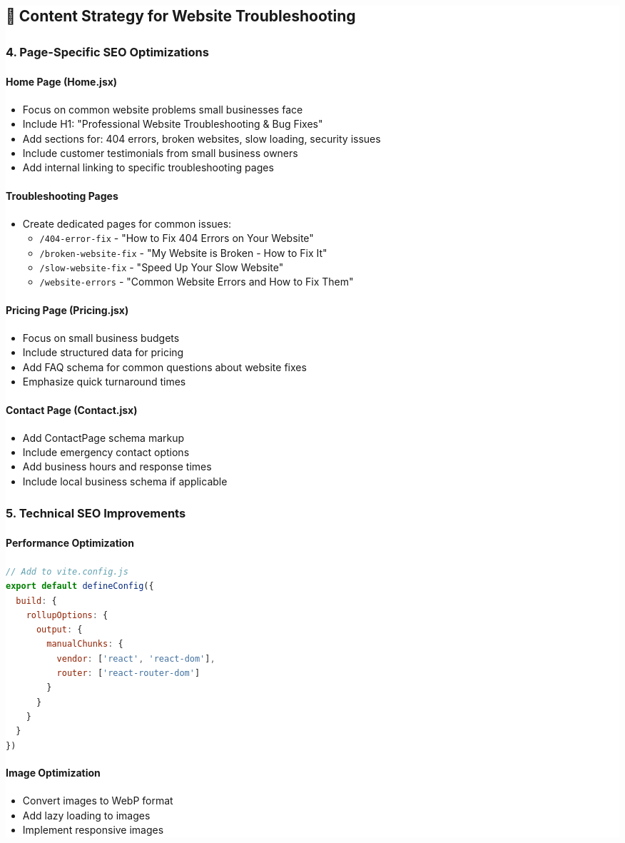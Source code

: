 ## 🎯 **Content Strategy for Website Troubleshooting**

### **4. Page-Specific SEO Optimizations**

#### **Home Page (Home.jsx)**
- Focus on common website problems small businesses face
- Include H1: "Professional Website Troubleshooting & Bug Fixes"
- Add sections for: 404 errors, broken websites, slow loading, security issues
- Include customer testimonials from small business owners
- Add internal linking to specific troubleshooting pages

#### **Troubleshooting Pages**
- Create dedicated pages for common issues:
  - `/404-error-fix` - "How to Fix 404 Errors on Your Website"
  - `/broken-website-fix` - "My Website is Broken - How to Fix It"
  - `/slow-website-fix` - "Speed Up Your Slow Website"
  - `/website-errors` - "Common Website Errors and How to Fix Them"

#### **Pricing Page (Pricing.jsx)**
- Focus on small business budgets
- Include structured data for pricing
- Add FAQ schema for common questions about website fixes
- Emphasize quick turnaround times

#### **Contact Page (Contact.jsx)**
- Add ContactPage schema markup
- Include emergency contact options
- Add business hours and response times
- Include local business schema if applicable

### **5. Technical SEO Improvements**

#### **Performance Optimization**
```javascript
// Add to vite.config.js
export default defineConfig({
  build: {
    rollupOptions: {
      output: {
        manualChunks: {
          vendor: ['react', 'react-dom'],
          router: ['react-router-dom']
        }
      }
    }
  }
})
```

#### **Image Optimization**
- Convert images to WebP format
- Add lazy loading to images
- Implement responsive images
